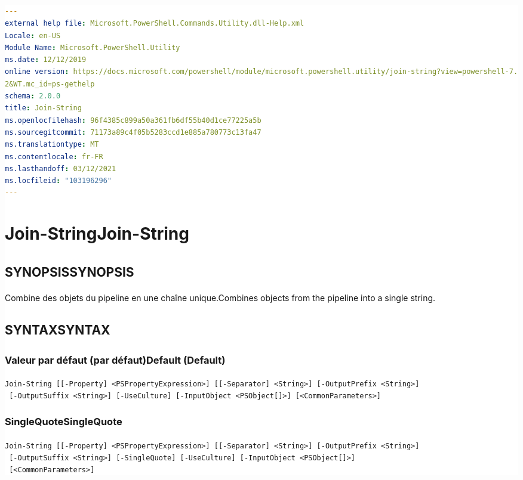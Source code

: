 ```yaml
---
external help file: Microsoft.PowerShell.Commands.Utility.dll-Help.xml
Locale: en-US
Module Name: Microsoft.PowerShell.Utility
ms.date: 12/12/2019
online version: https://docs.microsoft.com/powershell/module/microsoft.powershell.utility/join-string?view=powershell-7.2&WT.mc_id=ps-gethelp
schema: 2.0.0
title: Join-String
ms.openlocfilehash: 96f4385c899a50a361fb6df55b40d1ce77225a5b
ms.sourcegitcommit: 71173a89c4f05b5283ccd1e885a780773c13fa47
ms.translationtype: MT
ms.contentlocale: fr-FR
ms.lasthandoff: 03/12/2021
ms.locfileid: "103196296"
---
```

# <span data-ttu-id="1e2aa-102">Join-String</span><span class="sxs-lookup"><span data-stu-id="1e2aa-102">Join-String</span></span>

## <span data-ttu-id="1e2aa-103">SYNOPSIS</span><span class="sxs-lookup"><span data-stu-id="1e2aa-103">SYNOPSIS</span></span>
<span data-ttu-id="1e2aa-104">Combine des objets du pipeline en une chaîne unique.</span><span class="sxs-lookup"><span data-stu-id="1e2aa-104">Combines objects from the pipeline into a single string.</span></span>

## <span data-ttu-id="1e2aa-105">SYNTAX</span><span class="sxs-lookup"><span data-stu-id="1e2aa-105">SYNTAX</span></span>

### <span data-ttu-id="1e2aa-106">Valeur par défaut (par défaut)</span><span class="sxs-lookup"><span data-stu-id="1e2aa-106">Default (Default)</span></span>

```
Join-String [[-Property] <PSPropertyExpression>] [[-Separator] <String>] [-OutputPrefix <String>]
 [-OutputSuffix <String>] [-UseCulture] [-InputObject <PSObject[]>] [<CommonParameters>]
```

### <span data-ttu-id="1e2aa-107">SingleQuote</span><span class="sxs-lookup"><span data-stu-id="1e2aa-107">SingleQuote</span></span>

```
Join-String [[-Property] <PSPropertyExpression>] [[-Separator] <String>] [-OutputPrefix <String>]
 [-OutputSuffix <String>] [-SingleQuote] [-UseCulture] [-InputObject <PSObject[]>]
 [<CommonParameters>]
```
